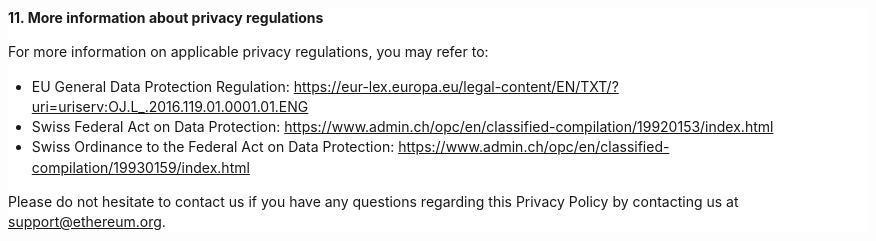 **11. More information about privacy regulations**

For more information on applicable privacy regulations, you may refer
to:

- EU General Data Protection Regulation:
  <https://eur-lex.europa.eu/legal-content/EN/TXT/?uri=uriserv:OJ.L_.2016.119.01.0001.01.ENG>
- Swiss Federal Act on Data Protection:
  <https://www.admin.ch/opc/en/classified-compilation/19920153/index.html>
- Swiss Ordinance to the Federal Act on Data Protection:
  <https://www.admin.ch/opc/en/classified-compilation/19930159/index.html>

Please do not hesitate to contact us if you have any questions regarding
this Privacy Policy by contacting us at [support@ethereum.org](mailto:support@ethereum.org).
